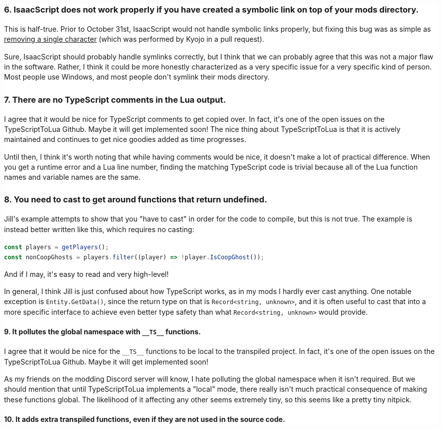 ### 6. IsaacScript does not work properly if you have created a symbolic link on top of your mods directory.

This is half-true. Prior to October 31st, IsaacScript would not handle symbolic links properly, but fixing this bug was as simple as [removing a single character](https://github.com/IsaacScript/isaacscript/pull/11/files#diff-bc9705d0f7a567399044dfc66ccc82d4d9aa1cff116842a0094d54e463c9ecbcR68) (which was performed by Kyojo in a pull request).

Sure, IsaacScript should probably handle symlinks correctly, but I think that we can probably agree that this was not a major flaw in the software. Rather, I think it could be more honestly characterized as a very specific issue for a very specific kind of person. Most people use Windows, and most people don't symlink their mods directory.

### 7. There are no TypeScript comments in the Lua output.

I agree that it would be nice for TypeScript comments to get copied over. In fact, it's one of the open issues on the TypeScriptToLua Github. Maybe it will get implemented soon! The nice thing about TypeScriptToLua is that it is actively maintained and continues to get nice goodies added as time progresses.

Until then, I think it's worth noting that while having comments would be nice, it doesn't make a lot of practical difference. When you get a runtime error and a Lua line number, finding the matching TypeScript code is trivial because all of the Lua function names and variable names are the same.

### 8. You need to cast to get around functions that return undefined.

Jill's example attempts to show that you "have to cast" in order for the code to compile, but this is not true. The example is instead better written like this, which requires no casting:

```ts
const players = getPlayers();
const nonCoopGhosts = players.filter((player) => !player.IsCoopGhost());
```

And if I may, it's easy to read and very high-level!

In general, I think Jill is just confused about how TypeScript works, as in my mods I hardly ever cast anything. One notable exception is `Entity.GetData()`, since the return type on that is `Record<string, unknown>`, and it is often useful to cast that into a more specific interface to achieve even better type safety than what `Record<string, unknown>` would provide.

#### 9. It pollutes the global namespace with `__TS__` functions.

I agree that it would be nice for the `__TS__` functions to be local to the transpiled project. In fact, it's one of the open issues on the TypeScriptToLua Github. Maybe it will get implemented soon!

As my friends on the modding Discord server will know, I hate polluting the global namespace when it isn't required. But we should mention that until TypeScriptToLua implements a "local" mode, there really isn't much practical consequence of making these functions global. The likelihood of it affecting any other seems extremely tiny, so this seems like a pretty tiny nitpick.

#### 10. It adds extra transpiled functions, even if they are not used in the source code.
